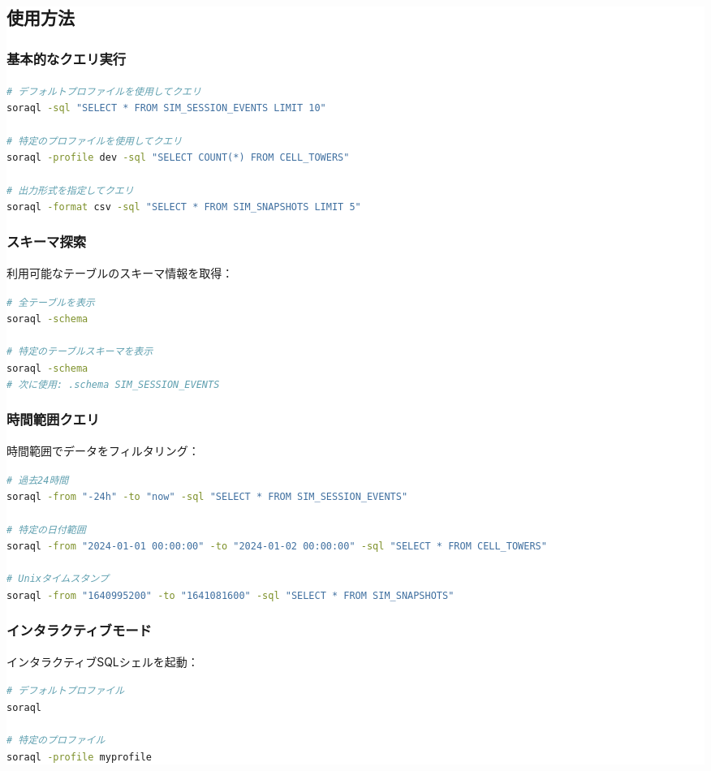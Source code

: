 ## 使用方法

### 基本的なクエリ実行

```bash
# デフォルトプロファイルを使用してクエリ
soraql -sql "SELECT * FROM SIM_SESSION_EVENTS LIMIT 10"

# 特定のプロファイルを使用してクエリ
soraql -profile dev -sql "SELECT COUNT(*) FROM CELL_TOWERS"

# 出力形式を指定してクエリ
soraql -format csv -sql "SELECT * FROM SIM_SNAPSHOTS LIMIT 5"
```

### スキーマ探索

利用可能なテーブルのスキーマ情報を取得：

```bash
# 全テーブルを表示
soraql -schema

# 特定のテーブルスキーマを表示
soraql -schema
# 次に使用: .schema SIM_SESSION_EVENTS
```

### 時間範囲クエリ

時間範囲でデータをフィルタリング：

```bash
# 過去24時間
soraql -from "-24h" -to "now" -sql "SELECT * FROM SIM_SESSION_EVENTS"

# 特定の日付範囲
soraql -from "2024-01-01 00:00:00" -to "2024-01-02 00:00:00" -sql "SELECT * FROM CELL_TOWERS"

# Unixタイムスタンプ
soraql -from "1640995200" -to "1641081600" -sql "SELECT * FROM SIM_SNAPSHOTS"
```

### インタラクティブモード

インタラクティブSQLシェルを起動：

```bash
# デフォルトプロファイル
soraql

# 特定のプロファイル
soraql -profile myprofile
```
